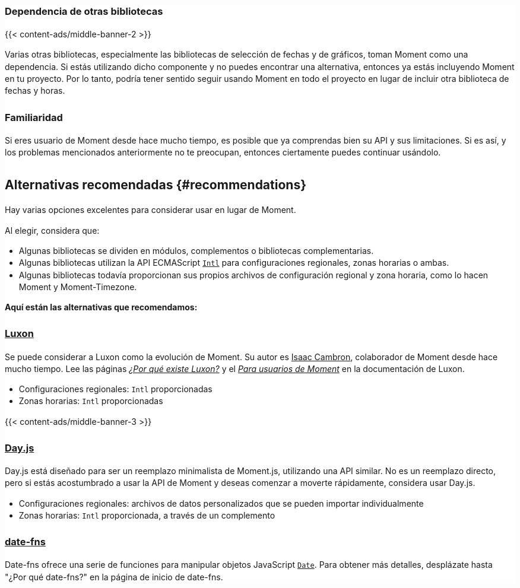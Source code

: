 ### Dependencia de otras bibliotecas

{{< content-ads/middle-banner-2 >}}

Varias otras bibliotecas, especialmente las bibliotecas de selección de fechas y de gráficos, toman Moment como una dependencia. Si estás utilizando dicho componente y no puedes encontrar una alternativa, entonces ya estás incluyendo Moment en tu proyecto.
Por lo tanto, podría tener sentido seguir usando Moment en todo el proyecto en lugar de incluir otra biblioteca de fechas y horas.

### Familiaridad

Si eres usuario de Moment desde hace mucho tiempo, es posible que ya comprendas bien su API y sus limitaciones. Si es así, y los problemas mencionados anteriormente no te preocupan, entonces ciertamente puedes continuar usándolo.

## Alternativas recomendadas {#recommendations}

Hay varias opciones excelentes para considerar usar en lugar de Moment.

Al elegir, considera que:

- Algunas bibliotecas se dividen en módulos, complementos o bibliotecas complementarias.
- Algunas bibliotecas utilizan la API ECMAScript [`Intl`](https://developer.mozilla.org/docs/Web/JavaScript/Reference/Global_Objects/Intl) para configuraciones regionales, zonas horarias o ambas.
- Algunas bibliotecas todavía proporcionan sus propios archivos de configuración regional y zona horaria, como lo hacen Moment y Moment-Timezone.

**Aquí están las alternativas que recomendamos:**

### [Luxon](https://moment.github.io/luxon)

Se puede considerar a Luxon como la evolución de Moment. Su autor es [Isaac Cambron](https://github.com/icambron), colaborador de Moment desde hace mucho tiempo.
Lee las páginas [*¿Por qué existe Luxon?*](https://moment.github.io/luxon/#/why) y el [*Para usuarios de Moment*](https://moment.github.io/luxon/#/moment) en la documentación de Luxon.

- Configuraciones regionales: `Intl` proporcionadas
- Zonas horarias: `Intl` proporcionadas

{{< content-ads/middle-banner-3 >}}

### [Day.js](https://day.js.org)

Day.js está diseñado para ser un reemplazo minimalista de Moment.js, utilizando una API similar.
No es un reemplazo directo, pero si estás acostumbrado a usar la API de Moment y deseas comenzar a moverte rápidamente, considera usar Day.js.

- Configuraciones regionales: archivos de datos personalizados que se pueden importar individualmente
- Zonas horarias: `Intl` proporcionada, a través de un complemento

### [date-fns](https://date-fns.org)

Date-fns ofrece una serie de funciones para manipular objetos JavaScript [`Date`](https://developer.mozilla.org/docs/Web/JavaScript/Reference/Global_Objects/Date). Para obtener más detalles, desplázate hasta "¿Por qué date-fns?" en la página de inicio de date-fns.
